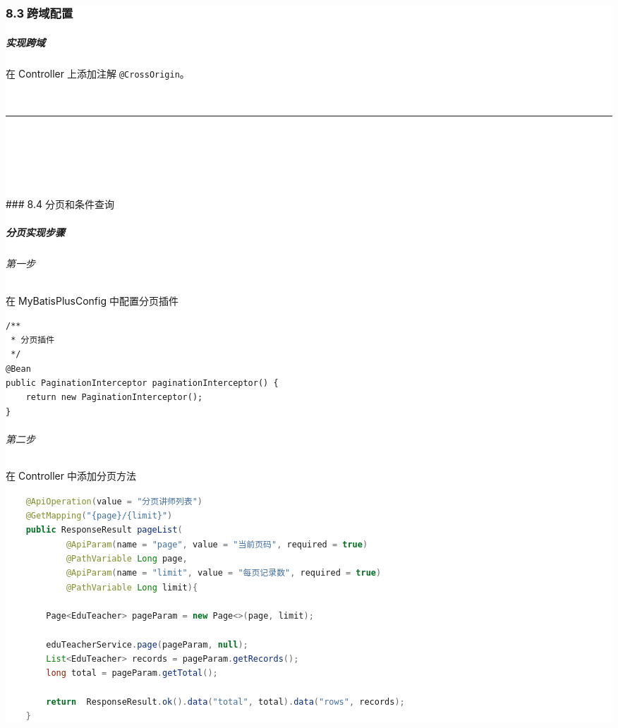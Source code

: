 ### 8.3	跨域配置

##### 实现跨域

在 Controller 上添加注解 `@CrossOrigin`。

<br>

---

<div STYLE="page-break-after: always;">
    <br>
	<br>
	<br>
	<br>
	<br>
</div>
### 8.4	分页和条件查询

##### 分页实现步骤

###### 第一步

在 MyBatisPlusConfig 中配置分页插件

```
/**
 * 分页插件
 */
@Bean
public PaginationInterceptor paginationInterceptor() {
    return new PaginationInterceptor();
}
```

###### 第二步

在 Controller 中添加分页方法

```java
    @ApiOperation(value = "分页讲师列表")
    @GetMapping("{page}/{limit}")
    public ResponseResult pageList(
            @ApiParam(name = "page", value = "当前页码", required = true)
            @PathVariable Long page,
            @ApiParam(name = "limit", value = "每页记录数", required = true)
            @PathVariable Long limit){

        Page<EduTeacher> pageParam = new Page<>(page, limit);

        eduTeacherService.page(pageParam, null);
        List<EduTeacher> records = pageParam.getRecords();
        long total = pageParam.getTotal();

        return  ResponseResult.ok().data("total", total).data("rows", records);
    }
```
